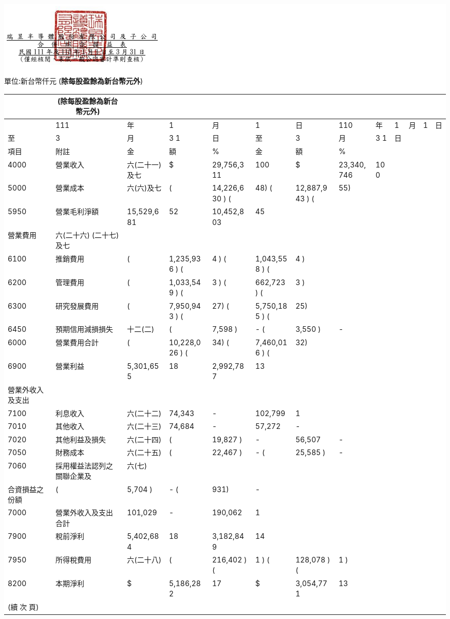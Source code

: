 

![0_image_0.png](0_image_0.png)

單位:新台幣仟元
(**除每股盈餘為新台幣元外**) 

|                  | (除每股盈餘為新台幣元外)   |                |                |                |               |                |            |     |    |    |    |    |
|------------------|----------------------------|----------------|----------------|----------------|---------------|----------------|------------|-----|----|----|----|----|
|                  | 111                        | 年             | 1              | 月             | 1             | 日             | 110        | 年  | 1  | 月 | 1  | 日 |
| 至               | 3                          | 月             | 3 1            | 日             | 至            | 3              | 月         | 3 1 | 日 |    |    |    |
| 項目             | 附註                       | 金             | 額             | %              | 金            | 額             | %          |     |    |    |    |    |
| 4000             | 營業收入                   | 六(二十一)及七 | $              | 29,756,311     | 100           | $              | 23,340,746 | 100 |    |    |    |    |
| 5000             | 營業成本                   | 六(六)及七     | (              | 14,226,630 ) ( | 48) (         | 12,887,943 ) ( | 55)        |     |    |    |    |    |
| 5950             | 營業毛利淨額               | 15,529,681     | 52             | 10,452,803     | 45            |                |            |     |    |    |    |    |
| 營業費用         | 六(二十六)  (二十七)及七   |                |                |                |               |                |            |     |    |    |    |    |
| 6100             | 推銷費用                   | (              | 1,235,936 ) (  | 4 ) (          | 1,043,558 ) ( | 4 )            |            |     |    |    |    |    |
| 6200             | 管理費用                   | (              | 1,033,549 ) (  | 3 ) (          | 662,723 ) (   | 3 )            |            |     |    |    |    |    |
| 6300             | 研究發展費用               | (              | 7,950,943 ) (  | 27) (          | 5,750,185 ) ( | 25)            |            |     |    |    |    |    |
| 6450             | 預期信用減損損失           | 十二(二)       | (              | 7,598 )        | - (           | 3,550 )        | -          |     |    |    |    |    |
| 6000             | 營業費用合計               | (              | 10,228,026 ) ( | 34) (          | 7,460,016 ) ( | 32)            |            |     |    |    |    |    |
| 6900             | 營業利益                   | 5,301,655      | 18             | 2,992,787      | 13            |                |            |     |    |    |    |    |
| 營業外收入及支出 |                            |                |                |                |               |                |            |     |    |    |    |    |
| 7100             | 利息收入                   | 六(二十二)     | 74,343         | -              | 102,799       | 1              |            |     |    |    |    |    |
| 7010             | 其他收入                   | 六(二十三)     | 74,684         | -              | 57,272        | -              |            |     |    |    |    |    |
| 7020             | 其他利益及損失             | 六(二十四)     | (              | 19,827 )       | -             | 56,507         | -          |     |    |    |    |    |
| 7050             | 財務成本                   | 六(二十五)     | (              | 22,467 )       | - (           | 25,585 )       | -          |     |    |    |    |    |
| 7060             | 採用權益法認列之關聯企業及 | 六(七)         |                |                |               |                |            |     |    |    |    |    |
| 合資損益之份額   | (                          | 5,704 )        | - (            | 931)           | -             |                |            |     |    |    |    |    |
| 7000             | 營業外收入及支出合計       | 101,029        | -              | 190,062        | 1             |                |            |     |    |    |    |    |
| 7900             | 稅前淨利                   | 5,402,684      | 18             | 3,182,849      | 14            |                |            |     |    |    |    |    |
| 7950             | 所得稅費用                 | 六(二十八)     | (              | 216,402 ) (    | 1 ) (         | 128,078 ) (    | 1 )        |     |    |    |    |    |
| 8200             | 本期淨利                   | $              | 5,186,282      | 17             | $             | 3,054,771      | 13         |     |    |    |    |    |
| (續 次 頁)       |                            |                |                |                |               |                |            |     |    |    |    |    |
